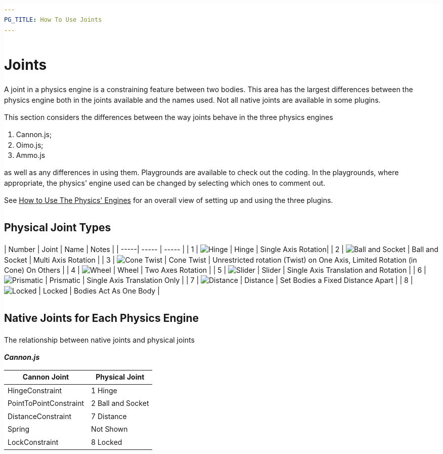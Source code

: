 ```yaml
---
PG_TITLE: How To Use Joints
---
```


# Joints

A joint in a physics engine is a constraining feature between two bodies. This area has the largest differences between the physics engine both in the joints available and the names used. Not all native joints are available in some plugins.

This section considers the differences between the way joints behave in the three physics engines 

1. Cannon.js;
2. Oimo.js;
3. Ammo.js

as well as any differences in using them. Playgrounds are available to check out the coding. In the playgrounds, where appropriate, the physics' engine used can be changed by selecting which ones to comment out.

See [How to Use The Physics' Engines](/how_to/using_the_physics_engine) for an overall view of setting up and using the three plugins.

## Physical Joint Types

| Number | Joint | Name | Notes |
| -----| ----- | ----- |
| 1 | ![Hinge](/img/how_to/physics/hinge.jpg) | Hinge | Single Axis Rotation|
| 2 | ![Ball and Socket](/img/how_to/physics/ballnsocket.jpg) | Ball and Socket | Multi Axis Rotation |
| 3 | ![Cone Twist](/img/how_to/physics/conetwist.jpg) | Cone Twist | Unrestricted rotation (Twist) on One Axis, Limited Rotation (in Cone) On Others |
| 4 | ![Wheel](/img/how_to/physics/wheel.jpg) | Wheel | Two Axes Rotation |
| 5 | ![Slider](/img/how_to/physics/slider.jpg) | Slider | Single Axis Translation and Rotation |
| 6 | ![Prismatic](/img/how_to/physics/prismatic.jpg) | Prismatic | Single Axis Translation Only |
| 7 | ![Distance](/img/how_to/physics/distance.jpg) | Distance | Set Bodies a Fixed Distance Apart |
| 8 | ![Locked](/img/how_to/physics/locked.jpg) | Locked | Bodies Act As One Body |

## Native Joints for Each Physics Engine

The relationship between native joints and physical joints

**_Cannon.js_**

| Cannon Joint| Physical Joint |
| ----- | ----- |
| HingeConstraint | 1 Hinge |
| PointToPointConstraint | 2 Ball and Socket |
| DistanceConstraint | 7 Distance |
| Spring | Not Shown |
| LockConstraint | 8 Locked |

